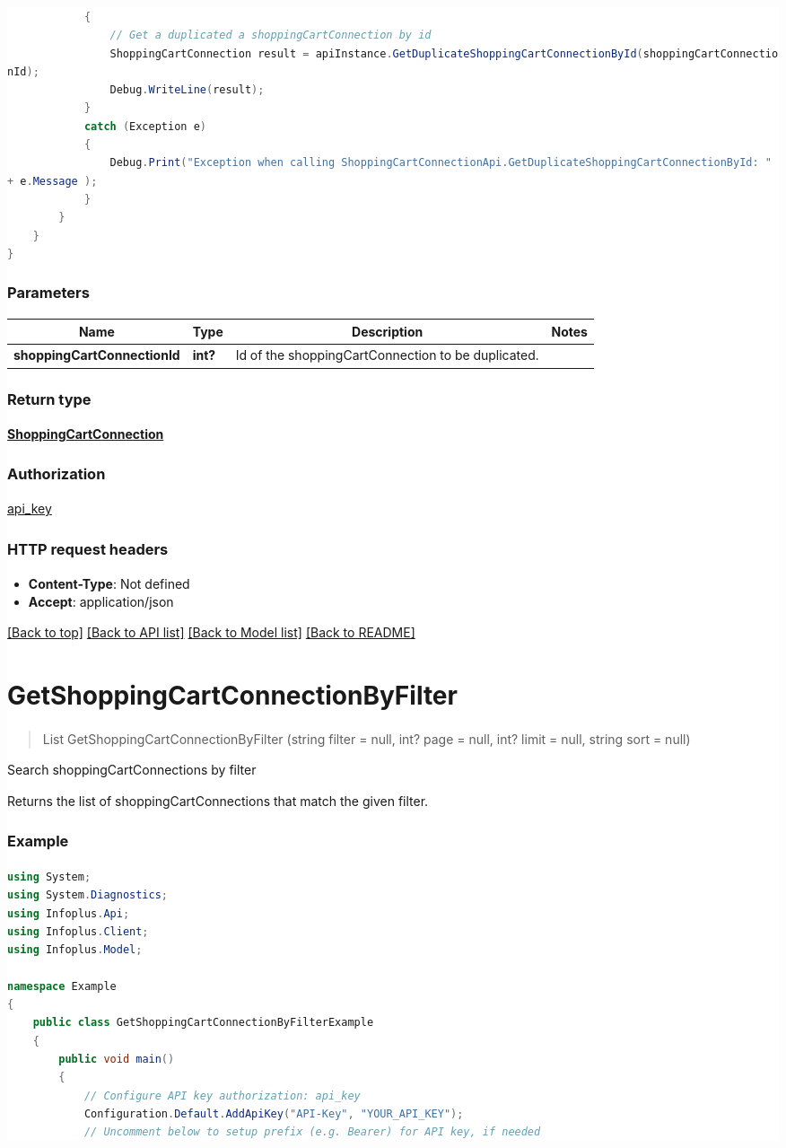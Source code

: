 ```csharp
            {
                // Get a duplicated a shoppingCartConnection by id
                ShoppingCartConnection result = apiInstance.GetDuplicateShoppingCartConnectionById(shoppingCartConnectionId);
                Debug.WriteLine(result);
            }
            catch (Exception e)
            {
                Debug.Print("Exception when calling ShoppingCartConnectionApi.GetDuplicateShoppingCartConnectionById: " + e.Message );
            }
        }
    }
}
```

### Parameters

Name | Type | Description  | Notes
------------- | ------------- | ------------- | -------------
 **shoppingCartConnectionId** | **int?**| Id of the shoppingCartConnection to be duplicated. | 

### Return type

[**ShoppingCartConnection**](ShoppingCartConnection.md)

### Authorization

[api_key](../README.md#api_key)

### HTTP request headers

 - **Content-Type**: Not defined
 - **Accept**: application/json

[[Back to top]](#) [[Back to API list]](../README.md#documentation-for-api-endpoints) [[Back to Model list]](../README.md#documentation-for-models) [[Back to README]](../README.md)

<a name="getshoppingcartconnectionbyfilter"></a>
# **GetShoppingCartConnectionByFilter**
> List<ShoppingCartConnection> GetShoppingCartConnectionByFilter (string filter = null, int? page = null, int? limit = null, string sort = null)

Search shoppingCartConnections by filter

Returns the list of shoppingCartConnections that match the given filter.

### Example
```csharp
using System;
using System.Diagnostics;
using Infoplus.Api;
using Infoplus.Client;
using Infoplus.Model;

namespace Example
{
    public class GetShoppingCartConnectionByFilterExample
    {
        public void main()
        {
            // Configure API key authorization: api_key
            Configuration.Default.AddApiKey("API-Key", "YOUR_API_KEY");
            // Uncomment below to setup prefix (e.g. Bearer) for API key, if needed
```